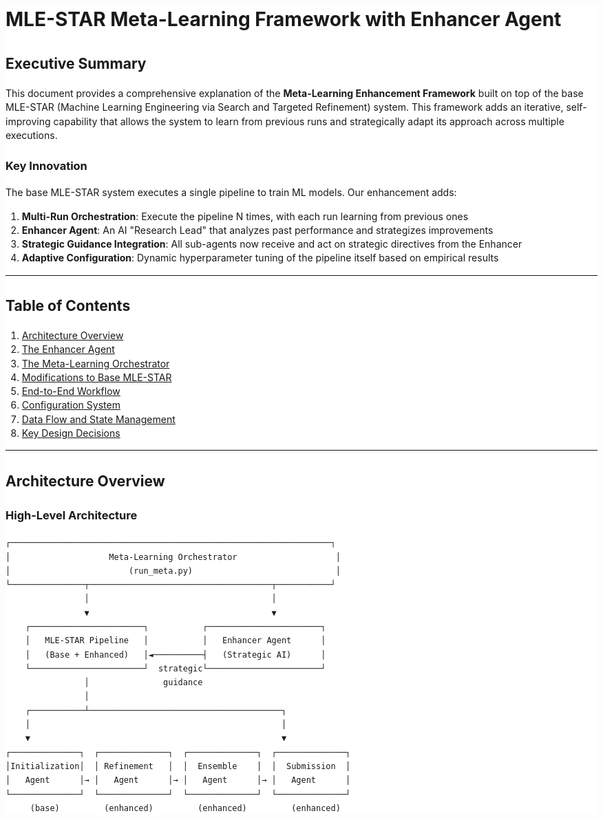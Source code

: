 # MLE-STAR Meta-Learning Framework with Enhancer Agent

## Executive Summary

This document provides a comprehensive explanation of the **Meta-Learning Enhancement Framework** built on top of the base MLE-STAR (Machine Learning Engineering via Search and Targeted Refinement) system. This framework adds an iterative, self-improving capability that allows the system to learn from previous runs and strategically adapt its approach across multiple executions.

### Key Innovation

The base MLE-STAR system executes a single pipeline to train ML models. Our enhancement adds:
1. **Multi-Run Orchestration**: Execute the pipeline N times, with each run learning from previous ones
2. **Enhancer Agent**: An AI "Research Lead" that analyzes past performance and strategizes improvements
3. **Strategic Guidance Integration**: All sub-agents now receive and act on strategic directives from the Enhancer
4. **Adaptive Configuration**: Dynamic hyperparameter tuning of the pipeline itself based on empirical results

---

## Table of Contents

1. [Architecture Overview](#architecture-overview)
2. [The Enhancer Agent](#the-enhancer-agent)
3. [The Meta-Learning Orchestrator](#the-meta-learning-orchestrator)
4. [Modifications to Base MLE-STAR](#modifications-to-base-mle-star)
5. [End-to-End Workflow](#end-to-end-workflow)
6. [Configuration System](#configuration-system)
7. [Data Flow and State Management](#data-flow-and-state-management)
8. [Key Design Decisions](#key-design-decisions)

---

## Architecture Overview

### High-Level Architecture

```
┌─────────────────────────────────────────────────────────────────┐
│                    Meta-Learning Orchestrator                    │
│                        (run_meta.py)                             │
└───────────────┬─────────────────────────────────────┬───────────┘
                │                                     │
                ▼                                     ▼
    ┌───────────────────────┐           ┌───────────────────────┐
    │   MLE-STAR Pipeline   │           │   Enhancer Agent      │
    │   (Base + Enhanced)   │◄──────────┤   (Strategic AI)      │
    └───────────────────────┘  strategic└───────────────────────┘
                │               guidance
                │
    ┌───────────┴───────────────────────────────────────┐
    │                                                   │
    ▼                                                   ▼
┌──────────────┐  ┌──────────────┐  ┌──────────────┐  ┌──────────────┐
│Initialization│  │ Refinement   │  │  Ensemble    │  │  Submission  │
│   Agent      │→ │   Agent      │→ │   Agent      │→ │   Agent      │
└──────────────┘  └──────────────┘  └──────────────┘  └──────────────┘
     (base)         (enhanced)         (enhanced)         (enhanced)
```
